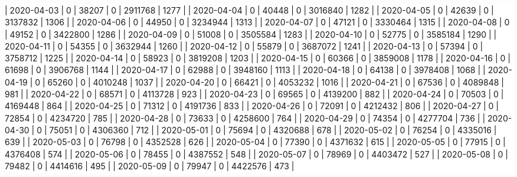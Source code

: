 | 2020-04-03 | 0 | 38207 | 0 | 2911768 | 1277 |
| 2020-04-04 | 0 | 40448 | 0 | 3016840 | 1282 |
| 2020-04-05 | 0 | 42639 | 0 | 3137832 | 1306 |
| 2020-04-06 | 0 | 44950 | 0 | 3234944 | 1313 |
| 2020-04-07 | 0 | 47121 | 0 | 3330464 | 1315 |
| 2020-04-08 | 0 | 49152 | 0 | 3422800 | 1286 |
| 2020-04-09 | 0 | 51008 | 0 | 3505584 | 1283 |
| 2020-04-10 | 0 | 52775 | 0 | 3585184 | 1290 |
| 2020-04-11 | 0 | 54355 | 0 | 3632944 | 1260 |
| 2020-04-12 | 0 | 55879 | 0 | 3687072 | 1241 |
| 2020-04-13 | 0 | 57394 | 0 | 3758712 | 1225 |
| 2020-04-14 | 0 | 58923 | 0 | 3819208 | 1203 |
| 2020-04-15 | 0 | 60366 | 0 | 3859008 | 1178 |
| 2020-04-16 | 0 | 61698 | 0 | 3906768 | 1144 |
| 2020-04-17 | 0 | 62988 | 0 | 3948160 | 1113 |
| 2020-04-18 | 0 | 64138 | 0 | 3978408 | 1068 |
| 2020-04-19 | 0 | 65260 | 0 | 4010248 | 1037 |
| 2020-04-20 | 0 | 66421 | 0 | 4053232 | 1016 |
| 2020-04-21 | 0 | 67536 | 0 | 4089848 | 981 |
| 2020-04-22 | 0 | 68571 | 0 | 4113728 | 923 |
| 2020-04-23 | 0 | 69565 | 0 | 4139200 | 882 |
| 2020-04-24 | 0 | 70503 | 0 | 4169448 | 864 |
| 2020-04-25 | 0 | 71312 | 0 | 4191736 | 833 |
| 2020-04-26 | 0 | 72091 | 0 | 4212432 | 806 |
| 2020-04-27 | 0 | 72854 | 0 | 4234720 | 785 |
| 2020-04-28 | 0 | 73633 | 0 | 4258600 | 764 |
| 2020-04-29 | 0 | 74354 | 0 | 4277704 | 736 |
| 2020-04-30 | 0 | 75051 | 0 | 4306360 | 712 |
| 2020-05-01 | 0 | 75694 | 0 | 4320688 | 678 |
| 2020-05-02 | 0 | 76254 | 0 | 4335016 | 639 |
| 2020-05-03 | 0 | 76798 | 0 | 4352528 | 626 |
| 2020-05-04 | 0 | 77390 | 0 | 4371632 | 615 |
| 2020-05-05 | 0 | 77915 | 0 | 4376408 | 574 |
| 2020-05-06 | 0 | 78455 | 0 | 4387552 | 548 |
| 2020-05-07 | 0 | 78969 | 0 | 4403472 | 527 |
| 2020-05-08 | 0 | 79482 | 0 | 4414616 | 495 |
| 2020-05-09 | 0 | 79947 | 0 | 4422576 | 473 |